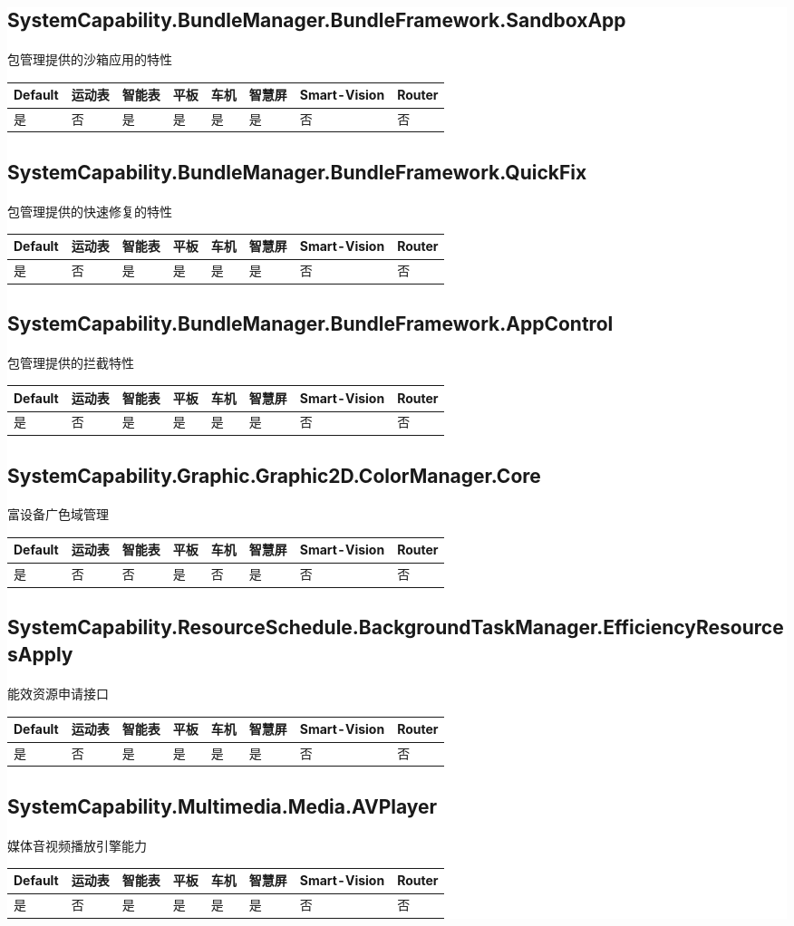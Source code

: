 ## SystemCapability.BundleManager.BundleFramework.SandboxApp

包管理提供的沙箱应用的特性

| Default | 运动表 | 智能表 | 平板  | 车机  | 智慧屏 | Smart-Vision | Router |
| ------- | --- | --- | --- | --- | --- | ------------ | ------ |
| 是       | 否   | 是   | 是   | 是   | 是   | 否            | 否      |

## SystemCapability.BundleManager.BundleFramework.QuickFix

包管理提供的快速修复的特性

| Default | 运动表 | 智能表 | 平板  | 车机  | 智慧屏 | Smart-Vision | Router |
| ------- | --- | --- | --- | --- | --- | ------------ | ------ |
| 是       | 否   | 是   | 是   | 是   | 是   | 否            | 否      |

## SystemCapability.BundleManager.BundleFramework.AppControl

包管理提供的拦截特性

| Default | 运动表 | 智能表 | 平板  | 车机  | 智慧屏 | Smart-Vision | Router |
| ------- | --- | --- | --- | --- | --- | ------------ | ------ |
| 是       | 否   | 是   | 是   | 是   | 是   | 否            | 否      |

## SystemCapability.Graphic.Graphic2D.ColorManager.Core

富设备广色域管理

| Default | 运动表 | 智能表 | 平板  | 车机  | 智慧屏 | Smart-Vision | Router |
| ------- | --- | --- | --- | --- | --- | ------------ | ------ |
| 是       | 否   | 否   | 是   | 否   | 是   | 否            | 否      |

## SystemCapability.ResourceSchedule.BackgroundTaskManager.EfficiencyResourcesApply

能效资源申请接口

| Default | 运动表 | 智能表 | 平板  | 车机  | 智慧屏 | Smart-Vision | Router |
| ------- | --- | --- | --- | --- | --- | ------------ | ------ |
| 是       | 否   | 是   | 是   | 是   | 是   | 否            | 否      |

## SystemCapability.Multimedia.Media.AVPlayer

媒体音视频播放引擎能力

| Default | 运动表 | 智能表 | 平板  | 车机  | 智慧屏 | Smart-Vision | Router |
| ------- | --- | --- | --- | --- | --- | ------------ | ------ |
| 是       | 否   | 是   | 是   | 是   | 是   | 否            | 否      |
